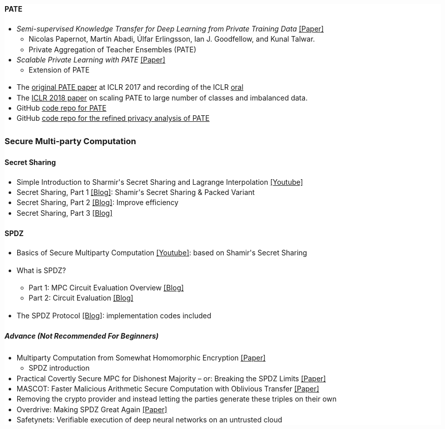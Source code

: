 #### PATE

* *Semi-supervised Knowledge Transfer for Deep Learning from Private Training Data* [[Paper]](http://dblp.uni-trier.de/db/journals/corr/corr1610. )
  * Nicolas Papernot, Martín Abadi, Úlfar Erlingsson, Ian J. Goodfellow, and Kunal Talwar.
  * Private Aggregation of Teacher Ensembles (PATE)
* *Scalable Private Learning with PATE* [[Paper]](https://arxiv.org/abs/1802.08908)
  * Extension of PATE
- The [original PATE paper](https://arxiv.org/abs/1610.05755) at ICLR 2017 and recording of the ICLR [oral](https://www.youtube.com/watch?v=bDayquwDgjU)
- The [ICLR 2018 paper](https://arxiv.org/abs/1802.08908) on scaling PATE to large number of classes and imbalanced data.
- GitHub [code repo for PATE](https://github.com/tensorflow/models/tree/master/research/differential_privacy/multiple_teachers)
- GitHub [code repo for the refined privacy analysis of PATE](https://github.com/tensorflow/models/tree/master/research/differential_privacy/pate)



### Secure Multi-party Computation

#### Secret Sharing
* Simple Introduction to Sharmir's Secret Sharing and Lagrange Interpolation [[Youtube]](https://www.youtube.com/watch?v=kkMps3X_tEE)
* Secret Sharing, Part 1 [[Blog]](https://mortendahl.github.io/2017/06/04/secret-sharing-part1/): Shamir's Secret Sharing & Packed Variant
* Secret Sharing, Part 2 [[Blog]](https://mortendahl.github.io/2017/06/24/secret-sharing-part2/): Improve efficiency
* Secret Sharing, Part 3 [[Blog]](https://mortendahl.github.io/2017/08/13/secret-sharing-part3/)



#### SPDZ

* Basics of Secure Multiparty Computation [[Youtube]](https://www.youtube.com/watch?v=_mDlLKgiFDY): based on Shamir's Secret Sharing

* What is SPDZ?
  * Part 1: MPC Circuit Evaluation Overview [[Blog]](https://bristolcrypto.blogspot.com/2016/10/what-is-spdz-part-1-mpc-circuit.html)
  * Part 2: Circuit Evaluation [[Blog]](https://bristolcrypto.blogspot.com/2016/10/what-is-spdz-part-2-circuit-evaluation.html)

* The SPDZ Protocol [[Blog]](https://mortendahl.github.io/2017/09/03/the-spdz-protocol-part1/): implementation codes included



##### Advance (Not Recommended For Beginners)

* Multiparty Computation from Somewhat Homomorphic Encryption [[Paper]](https://eprint.iacr.org/2011/535)
  * SPDZ introduction
* Practical Covertly Secure MPC for Dishonest Majority – or: Breaking the SPDZ Limits [[Paper]](https://eprint.iacr.org/2012/642)
* MASCOT: Faster Malicious Arithmetic Secure Computation with Oblivious Transfer [[Paper]](https://eprint.iacr.org/2016/505)
* Removing the crypto provider and instead letting the parties generate these triples on their own
* Overdrive: Making SPDZ Great Again [[Paper]](https://eprint.iacr.org/2017/1230)
* Safetynets: Verifiable execution of deep neural networks on an untrusted cloud

